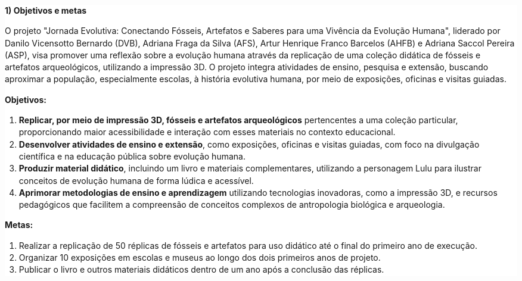 
**1) Objetivos e metas**

O projeto "Jornada Evolutiva: Conectando Fósseis, Artefatos e Saberes para uma Vivência da Evolução Humana", liderado por Danilo Vicensotto Bernardo (DVB), Adriana Fraga da Silva (AFS), Artur Henrique Franco Barcelos (AHFB) e Adriana Saccol Pereira (ASP), visa promover uma reflexão sobre a evolução humana através da replicação de uma coleção didática de fósseis e artefatos arqueológicos, utilizando a impressão 3D. O projeto integra atividades de ensino, pesquisa e extensão, buscando aproximar a população, especialmente escolas, à história evolutiva humana, por meio de exposições, oficinas e visitas guiadas.

**Objetivos:**

1. **Replicar, por meio de impressão 3D, fósseis e artefatos arqueológicos** pertencentes a uma coleção particular, proporcionando maior acessibilidade e interação com esses materiais no contexto educacional.
2. **Desenvolver atividades de ensino e extensão**, como exposições, oficinas e visitas guiadas, com foco na divulgação científica e na educação pública sobre evolução humana.
3. **Produzir material didático**, incluindo um livro e materiais complementares, utilizando a personagem Lulu para ilustrar conceitos de evolução humana de forma lúdica e acessível.
4. **Aprimorar metodologias de ensino e aprendizagem** utilizando tecnologias inovadoras, como a impressão 3D, e recursos pedagógicos que facilitem a compreensão de conceitos complexos de antropologia biológica e arqueologia.

**Metas:**

1. Realizar a replicação de 50 réplicas de fósseis e artefatos para uso didático até o final do primeiro ano de execução.
2. Organizar 10 exposições em escolas e museus ao longo dos dois primeiros anos de projeto.
3. Publicar o livro e outros materiais didáticos dentro de um ano após a conclusão das réplicas.
